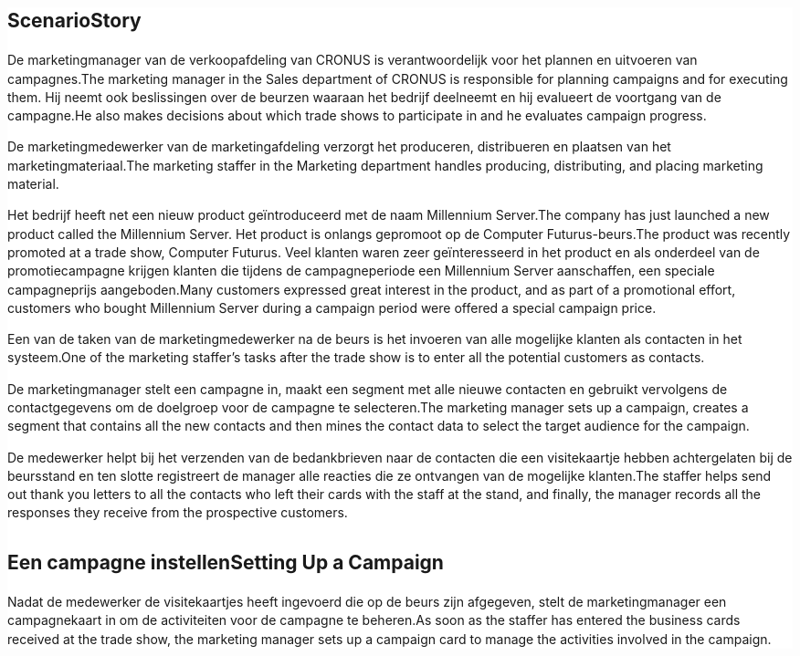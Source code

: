 ## <a name="story"></a><span data-ttu-id="5a27a-128">Scenario</span><span class="sxs-lookup"><span data-stu-id="5a27a-128">Story</span></span>  
 <span data-ttu-id="5a27a-129">De marketingmanager van de verkoopafdeling van CRONUS is verantwoordelijk voor het plannen en uitvoeren van campagnes.</span><span class="sxs-lookup"><span data-stu-id="5a27a-129">The marketing manager in the Sales department of CRONUS is responsible for planning campaigns and for executing them.</span></span> <span data-ttu-id="5a27a-130">Hij neemt ook beslissingen over de beurzen waaraan het bedrijf deelneemt en hij evalueert de voortgang van de campagne.</span><span class="sxs-lookup"><span data-stu-id="5a27a-130">He also makes decisions about which trade shows to participate in and he evaluates campaign progress.</span></span>  

 <span data-ttu-id="5a27a-131">De marketingmedewerker van de marketingafdeling verzorgt het produceren, distribueren en plaatsen van het marketingmateriaal.</span><span class="sxs-lookup"><span data-stu-id="5a27a-131">The marketing staffer in the Marketing department handles producing, distributing, and placing marketing material.</span></span>  

 <span data-ttu-id="5a27a-132">Het bedrijf heeft net een nieuw product geïntroduceerd met de naam Millennium Server.</span><span class="sxs-lookup"><span data-stu-id="5a27a-132">The company has just launched a new product called the Millennium Server.</span></span> <span data-ttu-id="5a27a-133">Het product is onlangs gepromoot op de Computer Futurus-beurs.</span><span class="sxs-lookup"><span data-stu-id="5a27a-133">The product was recently promoted at a trade show, Computer Futurus.</span></span> <span data-ttu-id="5a27a-134">Veel klanten waren zeer geïnteresseerd in het product en als onderdeel van de promotiecampagne krijgen klanten die tijdens de campagneperiode een Millennium Server aanschaffen, een speciale campagneprijs aangeboden.</span><span class="sxs-lookup"><span data-stu-id="5a27a-134">Many customers expressed great interest in the product, and as part of a promotional effort, customers who bought Millennium Server during a campaign period were offered a special campaign price.</span></span>  

 <span data-ttu-id="5a27a-135">Een van de taken van de marketingmedewerker na de beurs is het invoeren van alle mogelijke klanten als contacten in het systeem.</span><span class="sxs-lookup"><span data-stu-id="5a27a-135">One of the marketing staffer’s tasks after the trade show is to enter all the potential customers as contacts.</span></span>  

 <span data-ttu-id="5a27a-136">De marketingmanager stelt een campagne in, maakt een segment met alle nieuwe contacten en gebruikt vervolgens de contactgegevens om de doelgroep voor de campagne te selecteren.</span><span class="sxs-lookup"><span data-stu-id="5a27a-136">The marketing manager sets up a campaign, creates a segment that contains all the new contacts and then mines the contact data to select the target audience for the campaign.</span></span>  

 <span data-ttu-id="5a27a-137">De medewerker helpt bij het verzenden van de bedankbrieven naar de contacten die een visitekaartje hebben achtergelaten bij de beursstand en ten slotte registreert de manager alle reacties die ze ontvangen van de mogelijke klanten.</span><span class="sxs-lookup"><span data-stu-id="5a27a-137">The staffer helps send out thank you letters to all the contacts who left their cards with the staff at the stand, and finally, the manager records all the responses they receive from the prospective customers.</span></span>  

## <a name="setting-up-a-campaign"></a><span data-ttu-id="5a27a-138">Een campagne instellen</span><span class="sxs-lookup"><span data-stu-id="5a27a-138">Setting Up a Campaign</span></span>  
 <span data-ttu-id="5a27a-139">Nadat de medewerker de visitekaartjes heeft ingevoerd die op de beurs zijn afgegeven, stelt de marketingmanager een campagnekaart in om de activiteiten voor de campagne te beheren.</span><span class="sxs-lookup"><span data-stu-id="5a27a-139">As soon as the staffer has entered the business cards received at the trade show, the marketing manager sets up a campaign card to manage the activities involved in the campaign.</span></span>  
